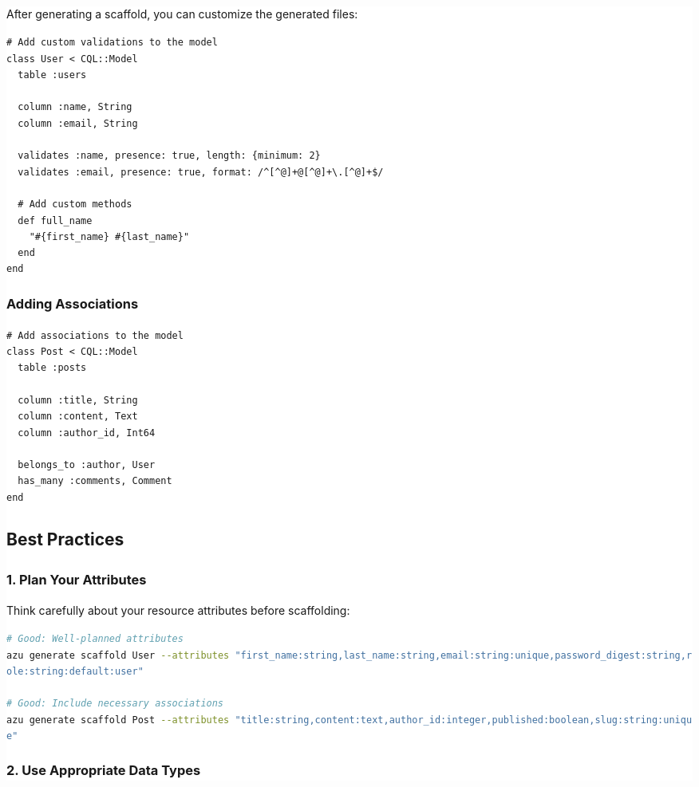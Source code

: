 After generating a scaffold, you can customize the generated files:

```crystal
# Add custom validations to the model
class User < CQL::Model
  table :users

  column :name, String
  column :email, String

  validates :name, presence: true, length: {minimum: 2}
  validates :email, presence: true, format: /^[^@]+@[^@]+\.[^@]+$/

  # Add custom methods
  def full_name
    "#{first_name} #{last_name}"
  end
end
```

### Adding Associations

```crystal
# Add associations to the model
class Post < CQL::Model
  table :posts

  column :title, String
  column :content, Text
  column :author_id, Int64

  belongs_to :author, User
  has_many :comments, Comment
end
```

## Best Practices

### 1. Plan Your Attributes

Think carefully about your resource attributes before scaffolding:

```bash
# Good: Well-planned attributes
azu generate scaffold User --attributes "first_name:string,last_name:string,email:string:unique,password_digest:string,role:string:default:user"

# Good: Include necessary associations
azu generate scaffold Post --attributes "title:string,content:text,author_id:integer,published:boolean,slug:string:unique"
```

### 2. Use Appropriate Data Types
